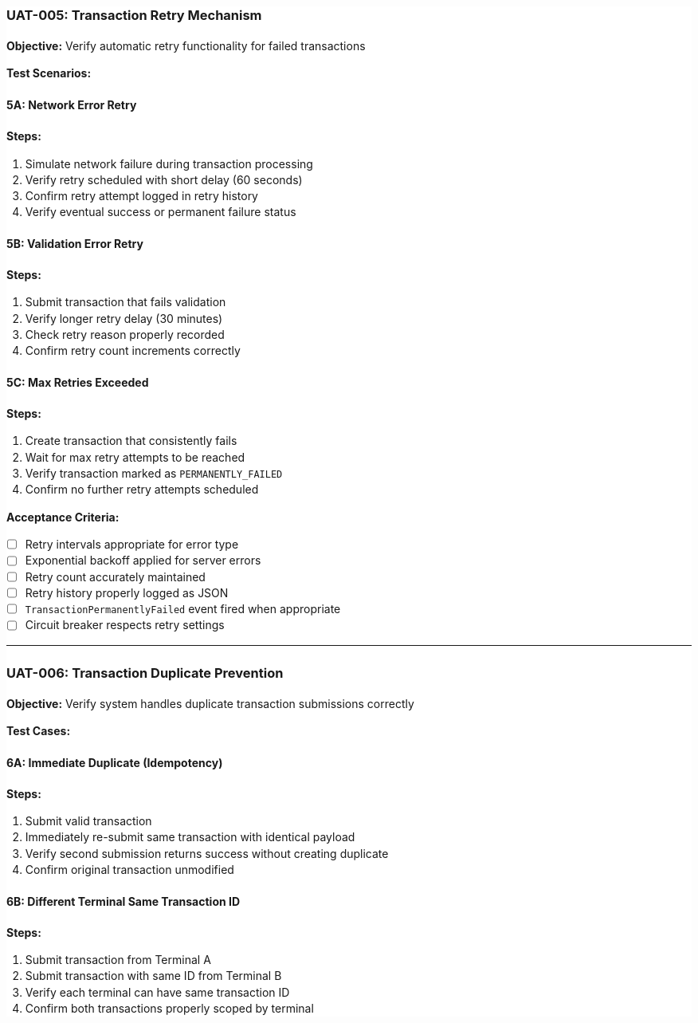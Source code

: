 
### **UAT-005: Transaction Retry Mechanism**

**Objective:** Verify automatic retry functionality for failed transactions

**Test Scenarios:**

#### **5A: Network Error Retry**
**Steps:**
1. Simulate network failure during transaction processing
2. Verify retry scheduled with short delay (60 seconds)
3. Confirm retry attempt logged in retry history
4. Verify eventual success or permanent failure status

#### **5B: Validation Error Retry**
**Steps:**
1. Submit transaction that fails validation
2. Verify longer retry delay (30 minutes)
3. Check retry reason properly recorded
4. Confirm retry count increments correctly

#### **5C: Max Retries Exceeded**
**Steps:**
1. Create transaction that consistently fails
2. Wait for max retry attempts to be reached
3. Verify transaction marked as `PERMANENTLY_FAILED`
4. Confirm no further retry attempts scheduled

**Acceptance Criteria:**
- [ ] Retry intervals appropriate for error type
- [ ] Exponential backoff applied for server errors
- [ ] Retry count accurately maintained
- [ ] Retry history properly logged as JSON
- [ ] `TransactionPermanentlyFailed` event fired when appropriate
- [ ] Circuit breaker respects retry settings

---

### **UAT-006: Transaction Duplicate Prevention**

**Objective:** Verify system handles duplicate transaction submissions correctly

**Test Cases:**

#### **6A: Immediate Duplicate (Idempotency)**
**Steps:**
1. Submit valid transaction
2. Immediately re-submit same transaction with identical payload
3. Verify second submission returns success without creating duplicate
4. Confirm original transaction unmodified

#### **6B: Different Terminal Same Transaction ID**
**Steps:**
1. Submit transaction from Terminal A
2. Submit transaction with same ID from Terminal B
3. Verify each terminal can have same transaction ID
4. Confirm both transactions properly scoped by terminal
